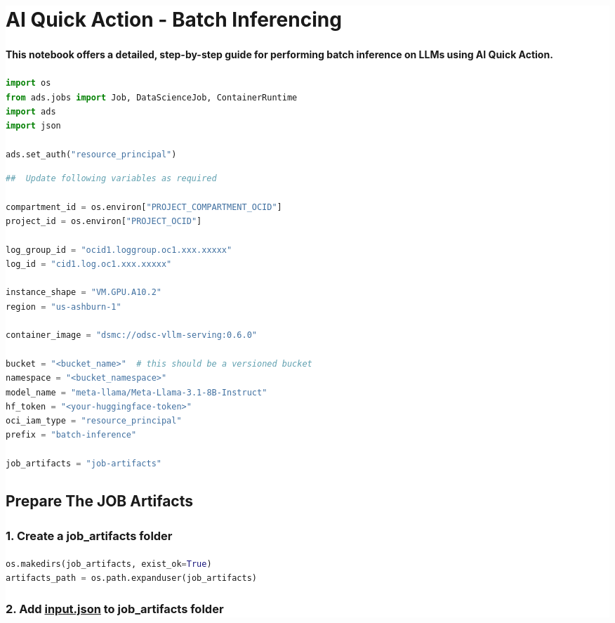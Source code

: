 # AI Quick Action - Batch Inferencing

#### This notebook offers a detailed, step-by-step guide for performing batch inference on LLMs using AI Quick Action.


```python
import os
from ads.jobs import Job, DataScienceJob, ContainerRuntime
import ads
import json

ads.set_auth("resource_principal")
```


```python
##  Update following variables as required

compartment_id = os.environ["PROJECT_COMPARTMENT_OCID"]
project_id = os.environ["PROJECT_OCID"]

log_group_id = "ocid1.loggroup.oc1.xxx.xxxxx"
log_id = "cid1.log.oc1.xxx.xxxxx"

instance_shape = "VM.GPU.A10.2"
region = "us-ashburn-1"

container_image = "dsmc://odsc-vllm-serving:0.6.0"

bucket = "<bucket_name>"  # this should be a versioned bucket
namespace = "<bucket_namespace>"
model_name = "meta-llama/Meta-Llama-3.1-8B-Instruct"
hf_token = "<your-huggingface-token>"
oci_iam_type = "resource_principal"
prefix = "batch-inference"

job_artifacts = "job-artifacts"
```

## Prepare The JOB Artifacts

### 1. Create a **job_artifacts** folder


```python
os.makedirs(job_artifacts, exist_ok=True)
artifacts_path = os.path.expanduser(job_artifacts)
```

### 2. Add [**input.json**](notebook_examples/batch-inferencing-data/input.json) to **job_artifacts** folder
